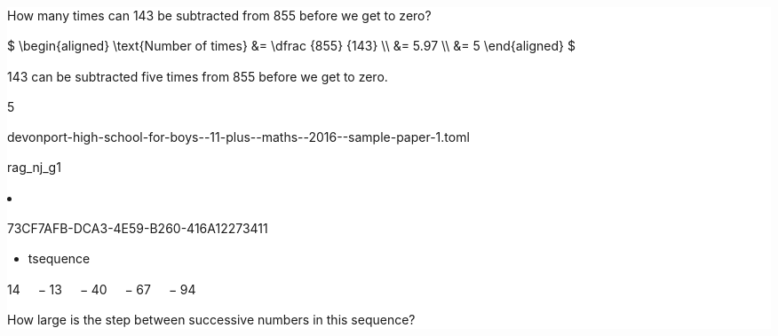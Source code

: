 </li>
</ul>
</div>
<div class='question question'>

How many times can $143$ be subtracted from $855$ before we get to zero?

</div>
<div class='workings'>
<div class='working'>

$
\begin{aligned}
\text{Number of times}  &= \dfrac {855} {143} \\\\
                        &= 5.97 \\\\
                        &= 5
\end{aligned}
$

$143$ can be subtracted five times from $855$ before we get to zero.

</div>
</div>
<div class='answers'>
<div class='answer'>

$5$

</div>
</div>

<div class='papername'>
<p>devonport-high-school-for-boys--11-plus--maths--2016--sample-paper-1.toml</p>
</div>
<div class='rag'>
<p>rag_nj_g1</p>
</div>
</div>
</li>
<li>
<div class='question_envelope rag_nj_g1 question'>
<div class='uuid'>
<p>73CF7AFB-DCA3-4E59-B260-416A12273411</p>
</div>
<div class='topics'>
<ul>
<li>
tsequence
</li>
</ul>
</div>
<div class='question question'>

$14 \quad -13 \quad -40 \quad -67 \quad -94$

How large is the step between successive numbers in this sequence?
